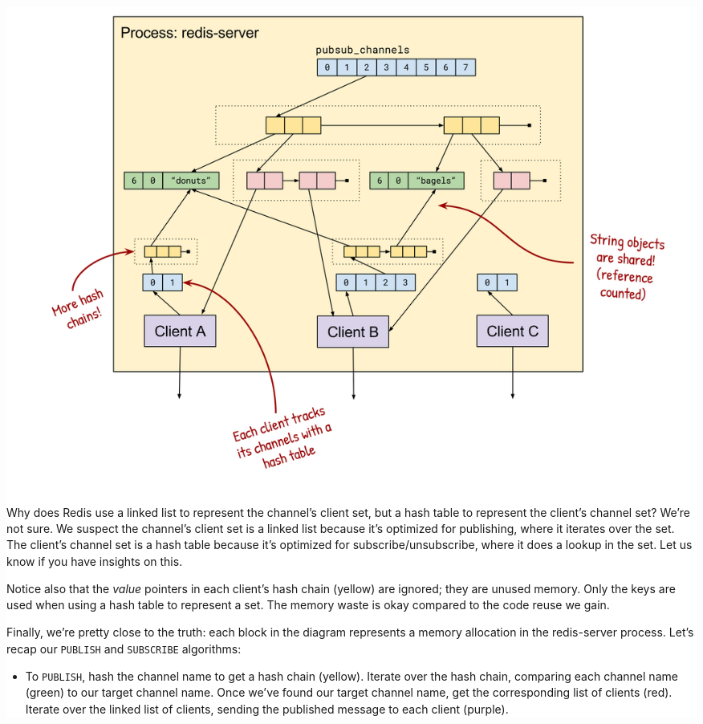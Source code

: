 ![redis-server clients have a set of subscribed channels](/assets/2017-03-01/client-channel-set.svg)

Why does Redis use a linked list to represent the channel’s client set,
but a hash table to represent the client’s channel set? We’re not sure.
We suspect the channel’s client set is a linked list because it’s optimized for publishing,
where it iterates over the set.
The client’s channel set is a hash table because it’s optimized for subscribe/unsubscribe,
where it does a lookup in the set.
Let us know if you have insights on this.

Notice also that the _value_ pointers in each client’s hash chain (yellow) are ignored;
they are unused memory.
Only the keys are used when using a hash table to represent a set.
The memory waste is okay compared to the code reuse we gain.

Finally, we’re pretty close to the truth:
each block in the diagram represents a memory allocation in the redis-server process.
Let’s recap our `PUBLISH` and `SUBSCRIBE` algorithms:

* To `PUBLISH`,
  hash the channel name to get a hash chain (yellow).
  Iterate over the hash chain, comparing each channel name (green) to our target channel name.
  Once we’ve found our target channel name, get the corresponding list of clients (red).
  Iterate over the linked list of clients, sending the published message to each client (purple).
